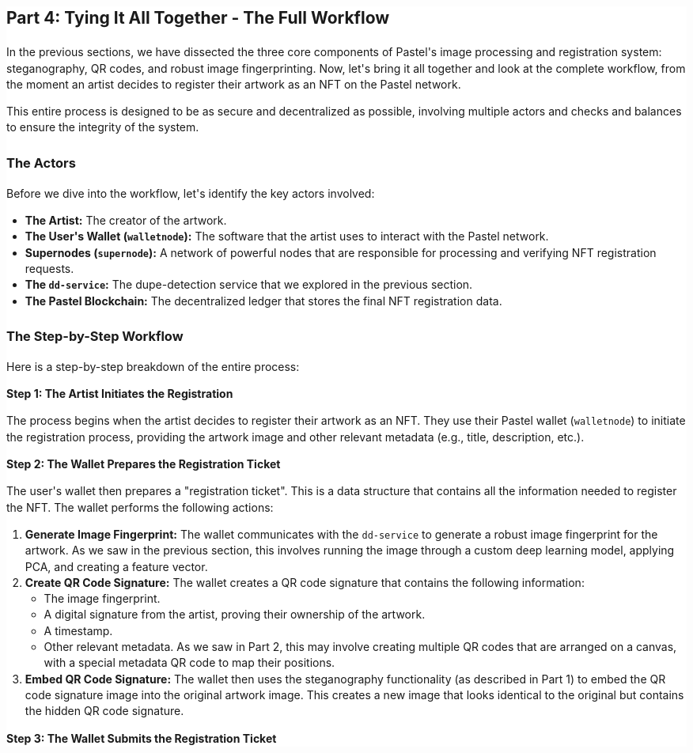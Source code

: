 ## Part 4: Tying It All Together - The Full Workflow

In the previous sections, we have dissected the three core components of Pastel's image processing and registration system: steganography, QR codes, and robust image fingerprinting. Now, let's bring it all together and look at the complete workflow, from the moment an artist decides to register their artwork as an NFT on the Pastel network.

This entire process is designed to be as secure and decentralized as possible, involving multiple actors and checks and balances to ensure the integrity of the system.

### The Actors

Before we dive into the workflow, let's identify the key actors involved:

*   **The Artist:** The creator of the artwork.
*   **The User's Wallet (`walletnode`):** The software that the artist uses to interact with the Pastel network.
*   **Supernodes (`supernode`):** A network of powerful nodes that are responsible for processing and verifying NFT registration requests.
*   **The `dd-service`:** The dupe-detection service that we explored in the previous section.
*   **The Pastel Blockchain:** The decentralized ledger that stores the final NFT registration data.

### The Step-by-Step Workflow

Here is a step-by-step breakdown of the entire process:

**Step 1: The Artist Initiates the Registration**

The process begins when the artist decides to register their artwork as an NFT. They use their Pastel wallet (`walletnode`) to initiate the registration process, providing the artwork image and other relevant metadata (e.g., title, description, etc.).

**Step 2: The Wallet Prepares the Registration Ticket**

The user's wallet then prepares a "registration ticket". This is a data structure that contains all the information needed to register the NFT. The wallet performs the following actions:

1.  **Generate Image Fingerprint:** The wallet communicates with the `dd-service` to generate a robust image fingerprint for the artwork. As we saw in the previous section, this involves running the image through a custom deep learning model, applying PCA, and creating a feature vector.
2.  **Create QR Code Signature:** The wallet creates a QR code signature that contains the following information:
    *   The image fingerprint.
    *   A digital signature from the artist, proving their ownership of the artwork.
    *   A timestamp.
    *   Other relevant metadata.
    As we saw in Part 2, this may involve creating multiple QR codes that are arranged on a canvas, with a special metadata QR code to map their positions.
3.  **Embed QR Code Signature:** The wallet then uses the steganography functionality (as described in Part 1) to embed the QR code signature image into the original artwork image. This creates a new image that looks identical to the original but contains the hidden QR code signature.

**Step 3: The Wallet Submits the Registration Ticket**
